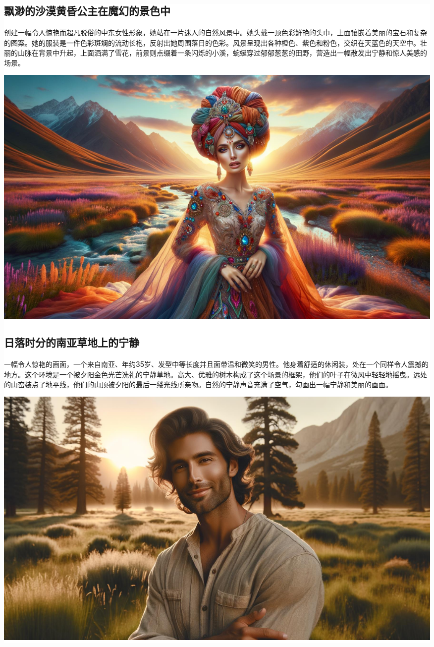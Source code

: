 ## 飘渺的沙漠黄昏公主在魔幻的景色中

创建一幅令人惊艳而超凡脱俗的中东女性形象，她站在一片迷人的自然风景中。她头戴一顶色彩鲜艳的头巾，上面镶嵌着美丽的宝石和复杂的图案。她的服装是一件色彩斑斓的流动长袍，反射出她周围落日的色彩。风景呈现出各种橙色、紫色和粉色，交织在天蓝色的天空中。壮丽的山脉在背景中升起，上面洒满了雪花，前景则点缀着一条闪烁的小溪，蜿蜒穿过郁郁葱葱的田野，营造出一幅散发出宁静和惊人美感的场景。

![飘渺的沙漠黄昏公主在魔幻的景色中](20240204T163627-6158766Z.jpg)

## 日落时分的南亚草地上的宁静

一幅令人惊艳的画面，一个来自南亚、年约35岁、发型中等长度并且面带温和微笑的男性。他身着舒适的休闲装，处在一个同样令人震撼的地方。这个环境是一个被夕阳金色光芒洗礼的宁静草地。高大、优雅的树木构成了这个场景的框架，他们的叶子在微风中轻轻地摇曳。远处的山峦装点了地平线，他们的山顶被夕阳的最后一缕光线所亲吻。自然的宁静声音充满了空气，勾画出一幅宁静和美丽的画面。

![日落时分的南亚草地上的宁静](20240204T163651-0047373Z.jpg)
